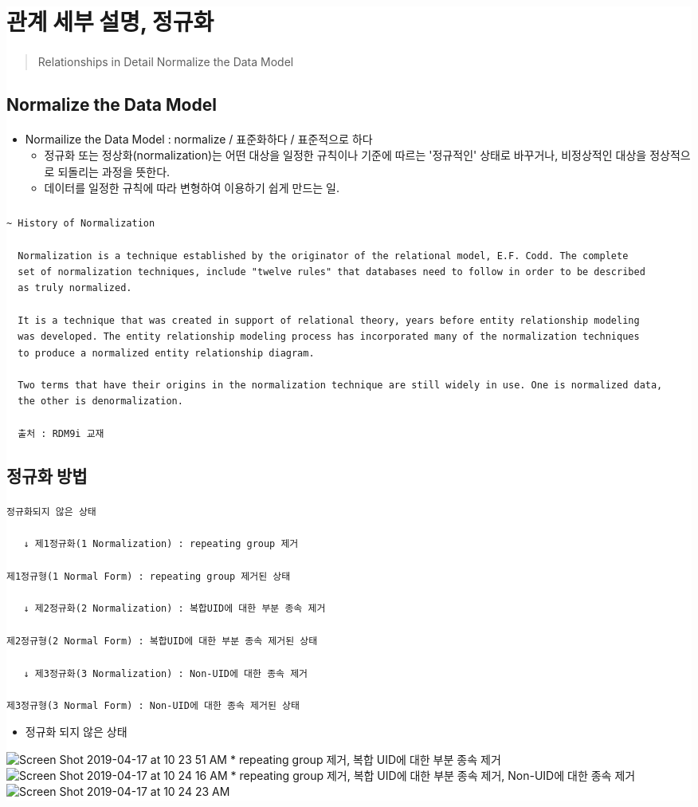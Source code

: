 # 관계 세부 설명, 정규화
> Relationships in Detail
> Normalize the Data Model


## Normalize the Data Model
* Normailize the Data Model : normalize / 표준화하다 / 표준적으로 하다
  - 정규화 또는 정상화(normalization)는 어떤 대상을 일정한 규칙이나 기준에 따르는 '정규적인' 상태로 바꾸거나, 비정상적인 대상을 정상적으로 되돌리는 과정을 뜻한다. 
  - 데이터를 일정한 규칙에 따라 변형하여 이용하기 쉽게 만드는 일. 
###  
    ~ History of Normalization 
    
      Normalization is a technique established by the originator of the relational model, E.F. Codd. The complete 
      set of normalization techniques, include "twelve rules" that databases need to follow in order to be described
      as truly normalized. 

      It is a technique that was created in support of relational theory, years before entity relationship modeling
      was developed. The entity relationship modeling process has incorporated many of the normalization techniques
      to produce a normalized entity relationship diagram.

      Two terms that have their origins in the normalization technique are still widely in use. One is normalized data,
      the other is denormalization.

      출처 : RDM9i 교재


## 정규화 방법
    정규화되지 않은 상태

       ↓ 제1정규화(1 Normalization) : repeating group 제거

    제1정규형(1 Normal Form) : repeating group 제거된 상태

       ↓ 제2정규화(2 Normalization) : 복합UID에 대한 부분 종속 제거

    제2정규형(2 Normal Form) : 복합UID에 대한 부분 종속 제거된 상태

       ↓ 제3정규화(3 Normalization) : Non-UID에 대한 종속 제거

    제3정규형(3 Normal Form) : Non-UID에 대한 종속 제거된 상태

* 정규화 되지 않은 상태
<img width="913" alt="Screen Shot 2019-04-17 at 10 23 51 AM" src="https://user-images.githubusercontent.com/46523571/56254256-03e66780-60fb-11e9-9ce1-3d97d001ee59.png">
* repeating group 제거, 복합 UID에 대한 부분 종속 제거
<img width="1409" alt="Screen Shot 2019-04-17 at 10 24 16 AM" src="https://user-images.githubusercontent.com/46523571/56254257-03e66780-60fb-11e9-9ffa-6d9002c67cdc.png">
* repeating group 제거, 복합 UID에 대한 부분 종속 제거, Non-UID에 대한 종속 제거
<img width="1577" alt="Screen Shot 2019-04-17 at 10 24 23 AM" src="https://user-images.githubusercontent.com/46523571/56254258-047efe00-60fb-11e9-88e7-e00af3a4cd82.png">
